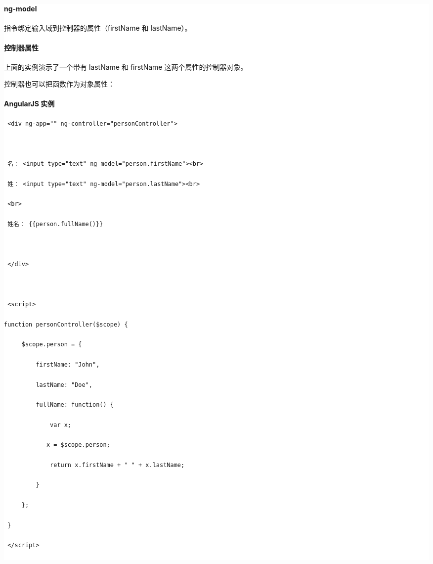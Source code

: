 
#### ng-model

 指令绑定输入域到控制器的属性（firstName 和 lastName）。

 

#### 控制器属性

 上面的实例演示了一个带有 lastName 和 firstName 这两个属性的控制器对象。

 控制器也可以把函数作为对象属性：

  
#### AngularJS 实例

 
```
 <div ng-app="" ng-controller="personController">



 名： <input type="text" ng-model="person.firstName"><br>

 姓： <input type="text" ng-model="person.lastName"><br>

 <br>

 姓名： {{person.fullName()}}



 </div>



 <script>

function personController($scope) {

     $scope.person = {

         firstName: "John",

         lastName: "Doe",

         fullName: function() {

             var x;

            x = $scope.person;

             return x.firstName + " " + x.lastName;

         }

     };

 }

 </script> 


```
 